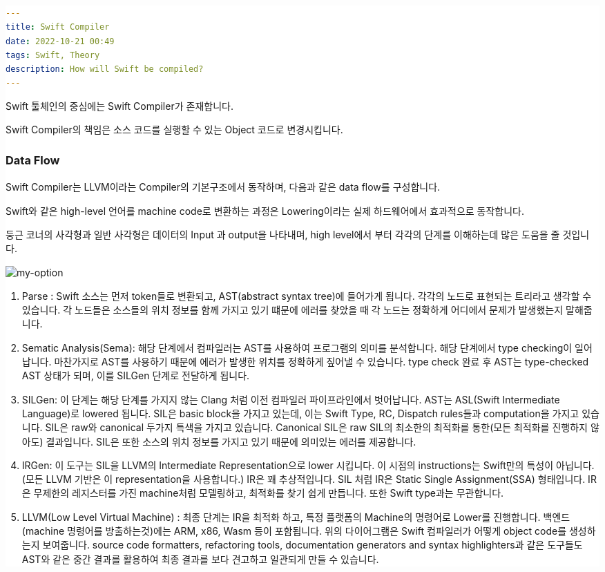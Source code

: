 ```yaml
---
title: Swift Compiler
date: 2022-10-21 00:49
tags: Swift, Theory
description: How will Swift be compiled?
---
```


Swift 툴체인의 중심에는 Swift Compiler가 존재합니다.

Swift Compiler의 책임은 소스 코드를 실행할 수 있는 Object 코드로 변경시킵니다.

### Data Flow 
Swift Compiler는 LLVM이라는 Compiler의 기본구조에서 동작하며, 다음과 같은 data flow를 구성합니다.

Swift와 같은 high-level 언어를 machine code로 변환하는 과정은 Lowering이라는 실제 하드웨어에서 효과적으로 동작합니다.

둥근 코너의 사각형과 일반 사각형은 데이터의 Input 과 output을 나타내며, high level에서 부터 각각의 단계를 이해하는데 많은 도움을 줄 것입니다.

<img width="100%"  alt="my-option" src="https://user-images.githubusercontent.com/68891494/196997871-4c97c0aa-c87a-475a-b79a-82b76d679bb7.png">
</img>

1. Parse : Swift 소스는 먼저 token들로 변환되고, AST(abstract syntax tree)에 들어가게 됩니다.
각각의 노드로 표현되는 트리라고 생각할 수 있습니다. 각 노드들은 소스들의 위치 정보를 함께 가지고 있기 떄문에 에러를 찾았을 때 각 노드는 정확하게 어디에서 문제가 발생했는지 말해줍니다.
2. Sematic Analysis(Sema): 해당 단계에서 컴파일러는 AST를 사용하여 프로그램의 의미를 분석합니다.
    해당 단계에서 type checking이 일어납니다.
    마찬가지로 AST를 사용하기 때문에 에러가 발생한 위치를 정확하게 짚어낼 수 있습니다.
    type check 완료 후 AST는 type-checked AST 상태가 되며, 이를 SILGen 단계로 전달하게 됩니다.
    
3. SILGen: 이 단계는 해당 단계를 가지지 않는 Clang 처럼 이전 컴파일러 파이프라인에서 벗어납니다.
    AST는 ASL(Swift Intermediate Language)로 lowered 됩니다. SIL은 basic block을 가지고 있는데, 이는 Swift Type, RC, Dispatch rules들과 computation을 가지고 있습니다.
    SIL은 raw와 canonical 두가지 특색을 가지고 있습니다. Canonical SIL은 raw SIL의 최소한의 최적화를 통한(모든 최적화를 진행하지 않아도) 결과입니다.
    SIL은 또한 소스의 위치 정보를 가지고 있기 때문에 의미있는 에러를 제공합니다.
    
4. IRGen: 이 도구는 SIL을 LLVM의 Intermediate Representation으로 lower 시킵니다. 이 시점의 instructions는 Swift만의 특성이 아닙니다. (모든 LLVM 기반은 이 representation을 사용합니다.)
    IR은 꽤 추상적입니다. SIL 처럼 IR은 Static Single Assignment(SSA) 형태입니다.
    IR은 무제한의 레지스터를 가진 machine처럼 모델링하고, 최적화를 찾기 쉽게 만듭니다.
    또한 Swift type과는 무관합니다.
    
5. LLVM(Low Level Virtual Machine) : 최종 단계는 IR을 최적화 하고, 특정 플랫폼의 Machine의 명령어로 Lower를 진행합니다.
    백엔드(machine 명령어를 방출하는것)에는 ARM, x86, Wasm 등이 포함됩니다.
    위의 다이어그램은 Swift 컴파일러가 어떻게 object code를 생성하는지 보여줍니다.
    source code formatters, refactoring tools, documentation generators and syntax highlighters과 같은 도구들도 AST와 같은 중간 결과를 활용하여 최종 결과를 보다 견고하고 일관되게 만들 수 있습니다.
